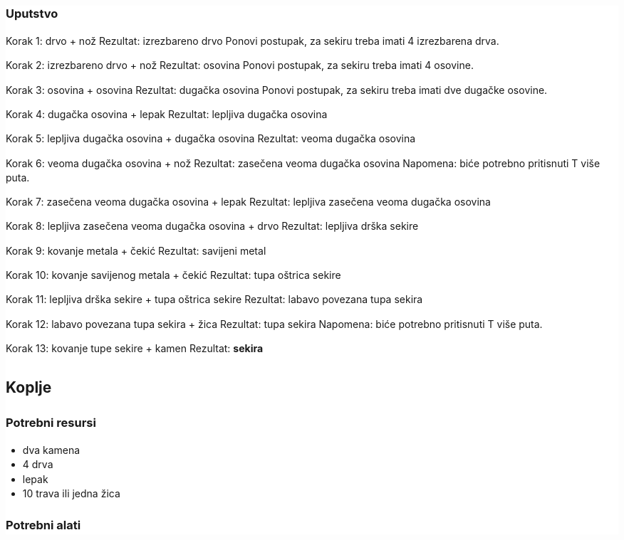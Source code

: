 ### Uputstvo 

Korak 1: drvo + nož 
Rezultat: izrezbareno drvo 
Ponovi postupak, za sekiru treba imati 4 izrezbarena drva. 

Korak 2: izrezbareno drvo + nož 
Rezultat: osovina 
Ponovi postupak, za sekiru treba imati 4 osovine. 

Korak 3: osovina + osovina 
Rezultat: dugačka osovina 
Ponovi postupak, za sekiru treba imati dve dugačke osovine. 

Korak 4: dugačka osovina + lepak 
Rezultat: lepljiva dugačka osovina 

Korak 5: lepljiva dugačka osovina + dugačka osovina 
Rezultat: veoma dugačka osovina 

Korak 6: veoma dugačka osovina + nož 
Rezultat: zasečena veoma dugačka osovina 
Napomena: biće potrebno pritisnuti T više puta. 

Korak 7: zasečena veoma dugačka osovina + lepak 
Rezultat: lepljiva zasečena veoma dugačka osovina 

Korak 8: lepljiva zasečena veoma dugačka osovina + drvo 
Rezultat: lepljiva drška sekire 

Korak 9: kovanje metala + čekić 
Rezultat: savijeni metal 

Korak 10: kovanje savijenog metala + čekić 
Rezultat: tupa oštrica sekire 

Korak 11: lepljiva drška sekire + tupa oštrica sekire 
Rezultat: labavo povezana tupa sekira 

Korak 12: labavo povezana tupa sekira + žica 
Rezultat: tupa sekira 
Napomena: biće potrebno pritisnuti T više puta. 

Korak 13: kovanje tupe sekire + kamen 
Rezultat: **sekira** 


## Koplje 

### Potrebni resursi 

- dva kamena 
- 4 drva 
- lepak 
- 10 trava ili jedna žica 

### Potrebni alati 
